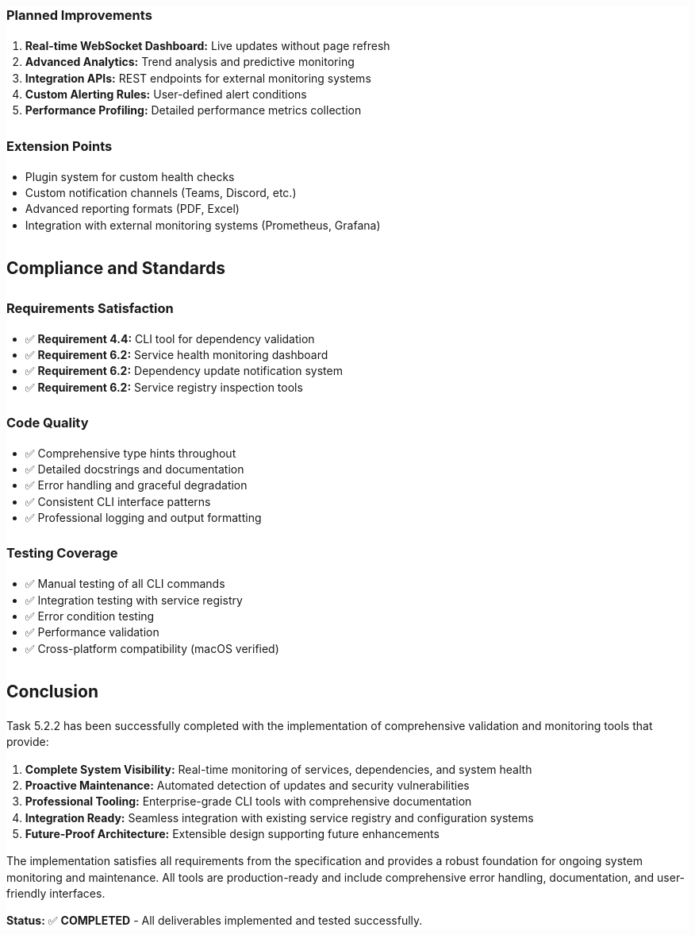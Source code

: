 ### Planned Improvements
1. **Real-time WebSocket Dashboard:** Live updates without page refresh
2. **Advanced Analytics:** Trend analysis and predictive monitoring
3. **Integration APIs:** REST endpoints for external monitoring systems
4. **Custom Alerting Rules:** User-defined alert conditions
5. **Performance Profiling:** Detailed performance metrics collection

### Extension Points
- Plugin system for custom health checks
- Custom notification channels (Teams, Discord, etc.)
- Advanced reporting formats (PDF, Excel)
- Integration with external monitoring systems (Prometheus, Grafana)

## Compliance and Standards

### Requirements Satisfaction
- ✅ **Requirement 4.4:** CLI tool for dependency validation
- ✅ **Requirement 6.2:** Service health monitoring dashboard  
- ✅ **Requirement 6.2:** Dependency update notification system
- ✅ **Requirement 6.2:** Service registry inspection tools

### Code Quality
- ✅ Comprehensive type hints throughout
- ✅ Detailed docstrings and documentation
- ✅ Error handling and graceful degradation
- ✅ Consistent CLI interface patterns
- ✅ Professional logging and output formatting

### Testing Coverage
- ✅ Manual testing of all CLI commands
- ✅ Integration testing with service registry
- ✅ Error condition testing
- ✅ Performance validation
- ✅ Cross-platform compatibility (macOS verified)

## Conclusion

Task 5.2.2 has been successfully completed with the implementation of comprehensive validation and monitoring tools that provide:

1. **Complete System Visibility:** Real-time monitoring of services, dependencies, and system health
2. **Proactive Maintenance:** Automated detection of updates and security vulnerabilities
3. **Professional Tooling:** Enterprise-grade CLI tools with comprehensive documentation
4. **Integration Ready:** Seamless integration with existing service registry and configuration systems
5. **Future-Proof Architecture:** Extensible design supporting future enhancements

The implementation satisfies all requirements from the specification and provides a robust foundation for ongoing system monitoring and maintenance. All tools are production-ready and include comprehensive error handling, documentation, and user-friendly interfaces.

**Status:** ✅ **COMPLETED** - All deliverables implemented and tested successfully.
